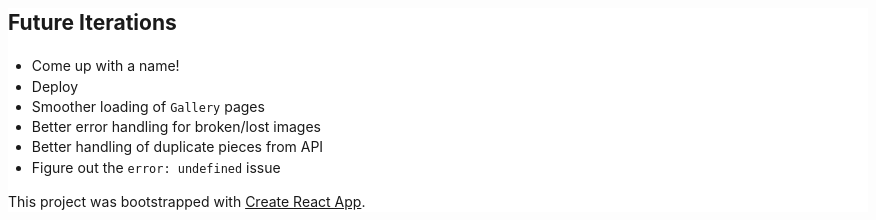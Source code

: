 ## Future Iterations
- Come up with a name!
- Deploy
- Smoother loading of `Gallery` pages
- Better error handling for broken/lost images
- Better handling of duplicate pieces from API
- Figure out the `error: undefined` issue


This project was bootstrapped with [Create React App](https://github.com/facebook/create-react-app).
